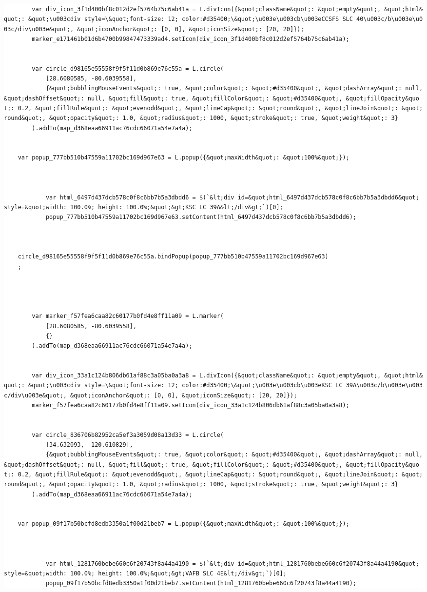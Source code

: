 
            var div_icon_3f1d400bf8c012d2ef5764b75c6ab41a = L.divIcon({&quot;className&quot;: &quot;empty&quot;, &quot;html&quot;: &quot;\u003cdiv style=\&quot;font-size: 12; color:#d35400;\&quot;\u003e\u003cb\u003eCCSFS SLC 40\u003c/b\u003e\u003c/div\u003e&quot;, &quot;iconAnchor&quot;: [0, 0], &quot;iconSize&quot;: [20, 20]});
            marker_e171461b01d6b4700b99847473339ad4.setIcon(div_icon_3f1d400bf8c012d2ef5764b75c6ab41a);


            var circle_d98165e55558f9f5f11d0b869e76c55a = L.circle(
                [28.6080585, -80.6039558],
                {&quot;bubblingMouseEvents&quot;: true, &quot;color&quot;: &quot;#d35400&quot;, &quot;dashArray&quot;: null, &quot;dashOffset&quot;: null, &quot;fill&quot;: true, &quot;fillColor&quot;: &quot;#d35400&quot;, &quot;fillOpacity&quot;: 0.2, &quot;fillRule&quot;: &quot;evenodd&quot;, &quot;lineCap&quot;: &quot;round&quot;, &quot;lineJoin&quot;: &quot;round&quot;, &quot;opacity&quot;: 1.0, &quot;radius&quot;: 1000, &quot;stroke&quot;: true, &quot;weight&quot;: 3}
            ).addTo(map_d368eaa66911ac76cdc66071a54e7a4a);


        var popup_777bb510b47559a11702bc169d967e63 = L.popup({&quot;maxWidth&quot;: &quot;100%&quot;});



                var html_6497d437dcb578c0f8c6bb7b5a3dbdd6 = $(`&lt;div id=&quot;html_6497d437dcb578c0f8c6bb7b5a3dbdd6&quot; style=&quot;width: 100.0%; height: 100.0%;&quot;&gt;KSC LC 39A&lt;/div&gt;`)[0];
                popup_777bb510b47559a11702bc169d967e63.setContent(html_6497d437dcb578c0f8c6bb7b5a3dbdd6);



        circle_d98165e55558f9f5f11d0b869e76c55a.bindPopup(popup_777bb510b47559a11702bc169d967e63)
        ;




            var marker_f57fea6caa82c60177b0fd4e8ff11a09 = L.marker(
                [28.6080585, -80.6039558],
                {}
            ).addTo(map_d368eaa66911ac76cdc66071a54e7a4a);


            var div_icon_33a1c124b806db61af88c3a05ba0a3a8 = L.divIcon({&quot;className&quot;: &quot;empty&quot;, &quot;html&quot;: &quot;\u003cdiv style=\&quot;font-size: 12; color:#d35400;\&quot;\u003e\u003cb\u003eKSC LC 39A\u003c/b\u003e\u003c/div\u003e&quot;, &quot;iconAnchor&quot;: [0, 0], &quot;iconSize&quot;: [20, 20]});
            marker_f57fea6caa82c60177b0fd4e8ff11a09.setIcon(div_icon_33a1c124b806db61af88c3a05ba0a3a8);


            var circle_836706b82952ca5ef3a3059d08a13d33 = L.circle(
                [34.632093, -120.610829],
                {&quot;bubblingMouseEvents&quot;: true, &quot;color&quot;: &quot;#d35400&quot;, &quot;dashArray&quot;: null, &quot;dashOffset&quot;: null, &quot;fill&quot;: true, &quot;fillColor&quot;: &quot;#d35400&quot;, &quot;fillOpacity&quot;: 0.2, &quot;fillRule&quot;: &quot;evenodd&quot;, &quot;lineCap&quot;: &quot;round&quot;, &quot;lineJoin&quot;: &quot;round&quot;, &quot;opacity&quot;: 1.0, &quot;radius&quot;: 1000, &quot;stroke&quot;: true, &quot;weight&quot;: 3}
            ).addTo(map_d368eaa66911ac76cdc66071a54e7a4a);


        var popup_09f17b50bcfd8edb3350a1f00d21beb7 = L.popup({&quot;maxWidth&quot;: &quot;100%&quot;});



                var html_1281760bebe660c6f20743f8a44a4190 = $(`&lt;div id=&quot;html_1281760bebe660c6f20743f8a44a4190&quot; style=&quot;width: 100.0%; height: 100.0%;&quot;&gt;VAFB SLC 4E&lt;/div&gt;`)[0];
                popup_09f17b50bcfd8edb3350a1f00d21beb7.setContent(html_1281760bebe660c6f20743f8a44a4190);
